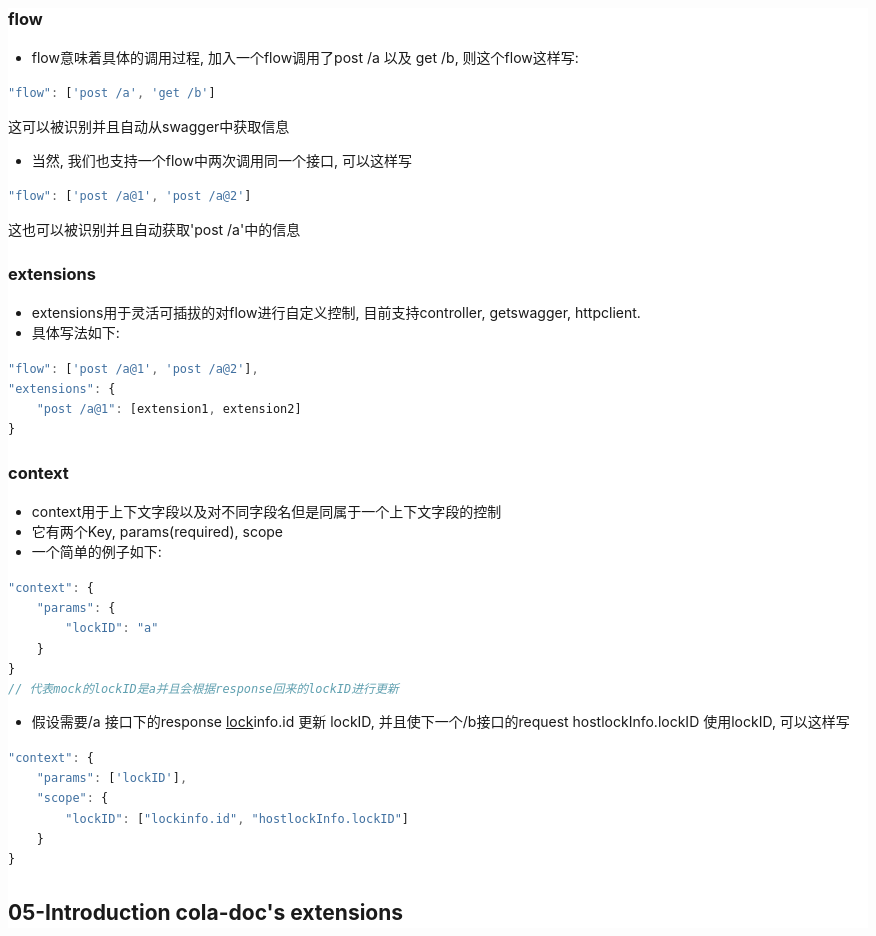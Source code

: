 ### flow

- flow意味着具体的调用过程,  加入一个flow调用了post /a 以及 get /b, 则这个flow这样写:

```jsx
"flow": ['post /a', 'get /b']
```

这可以被识别并且自动从swagger中获取信息

- 当然, 我们也支持一个flow中两次调用同一个接口, 可以这样写

```jsx
"flow": ['post /a@1', 'post /a@2']
```

这也可以被识别并且自动获取'post /a'中的信息

### extensions

- extensions用于灵活可插拔的对flow进行自定义控制, 目前支持controller, getswagger, httpclient.
- 具体写法如下:

```jsx
"flow": ['post /a@1', 'post /a@2'],
"extensions": {
	"post /a@1": [extension1, extension2]
}
```

### context

- context用于上下文字段以及对不同字段名但是同属于一个上下文字段的控制
- 它有两个Key, params(required), scope
- 一个简单的例子如下:

```jsx
"context": {
	"params": {
		"lockID": "a"
	}
}
// 代表mock的lockID是a并且会根据response回来的lockID进行更新
```

- 假设需要/a 接口下的response  [lock](http://lock.id)info.id 更新 lockID, 并且使下一个/b接口的request hostlockInfo.lockID 使用lockID, 可以这样写

```jsx
"context": {
	"params": ['lockID'],
	"scope": {
		"lockID": ["lockinfo.id", "hostlockInfo.lockID"]
	}
}
```

## 05-Introduction cola-doc's extensions
